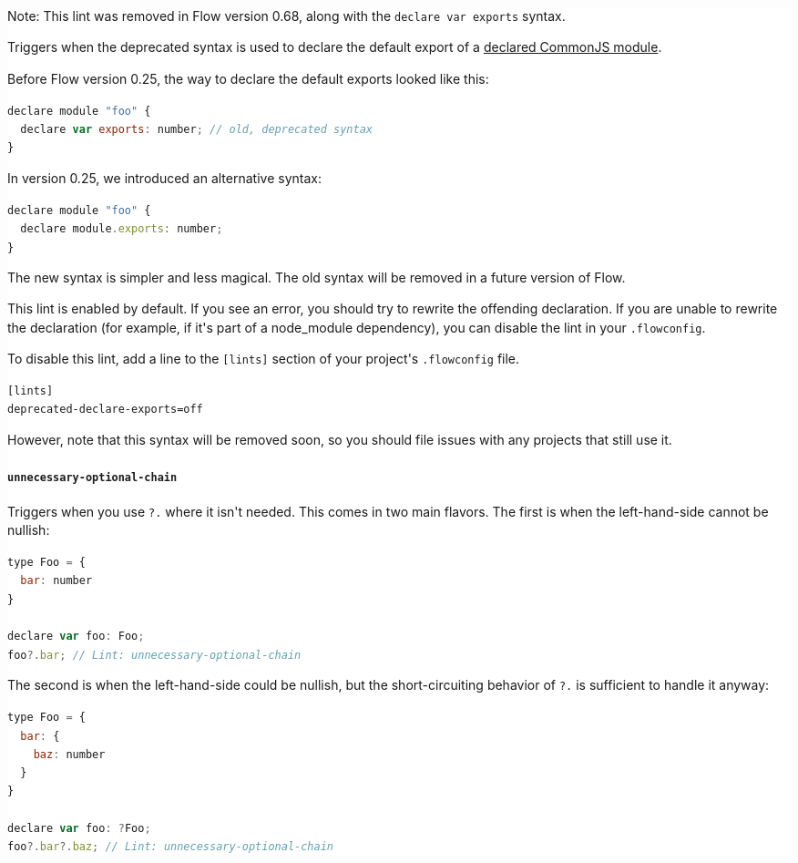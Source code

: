 Note: This lint was removed in Flow version 0.68, along with the `declare var exports` syntax.

Triggers when the deprecated syntax is used to declare the default export of a [declared CommonJS module](../../libdefs/creation/#toc-declaring-a-commonjs-module).

Before Flow version 0.25, the way to declare the default exports looked like this:

```js
declare module "foo" {
  declare var exports: number; // old, deprecated syntax
}
```

In version 0.25, we introduced an alternative syntax:

```js
declare module "foo" {
  declare module.exports: number;
}
```

The new syntax is simpler and less magical. The old syntax will be removed in a future version of Flow.

This lint is enabled by default. If you see an error, you should try to rewrite the offending declaration. If you are unable to rewrite the declaration (for example, if it's part of a node_module dependency), you can disable the lint in your `.flowconfig`.

To disable this lint, add a line to the `[lints]` section of your project's `.flowconfig` file.

```
[lints]
deprecated-declare-exports=off
```

However, note that this syntax will be removed soon, so you should file issues with any projects that still use it.

#### `unnecessary-optional-chain` <a class="toc" id="toc-unnecessary-optional-chain" href="#toc-unnecessary-optional-chain"></a>

Triggers when you use `?.` where it isn't needed. This comes in two main flavors. The first is when the left-hand-side cannot be nullish:

```js
type Foo = {
  bar: number
}

declare var foo: Foo;
foo?.bar; // Lint: unnecessary-optional-chain
```

The second is when the left-hand-side could be nullish, but the short-circuiting behavior of `?.` is sufficient to handle it anyway:

```js
type Foo = {
  bar: {
    baz: number
  }
}

declare var foo: ?Foo;
foo?.bar?.baz; // Lint: unnecessary-optional-chain
```
